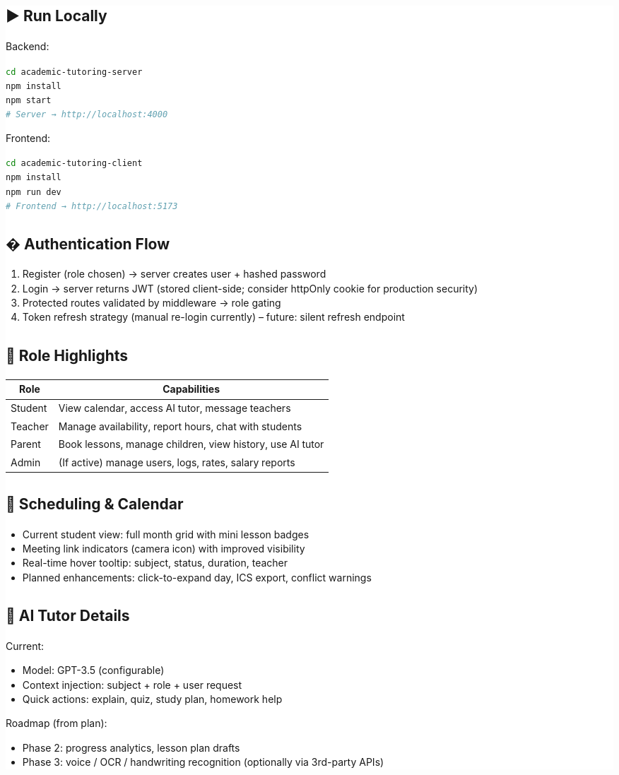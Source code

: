 
## ▶️ Run Locally
Backend:
```bash
cd academic-tutoring-server
npm install
npm start
# Server → http://localhost:4000
```
Frontend:
```bash
cd academic-tutoring-client
npm install
npm run dev
# Frontend → http://localhost:5173
```

## � Authentication Flow
1. Register (role chosen) → server creates user + hashed password
2. Login → server returns JWT (stored client-side; consider httpOnly cookie for production security)
3. Protected routes validated by middleware → role gating
4. Token refresh strategy (manual re-login currently) – future: silent refresh endpoint

## 👥 Role Highlights
| Role | Capabilities |
|------|--------------|
| Student | View calendar, access AI tutor, message teachers |
| Teacher | Manage availability, report hours, chat with students |
| Parent | Book lessons, manage children, view history, use AI tutor |
| Admin | (If active) manage users, logs, rates, salary reports |

## 📅 Scheduling & Calendar
- Current student view: full month grid with mini lesson badges
- Meeting link indicators (camera icon) with improved visibility
- Real-time hover tooltip: subject, status, duration, teacher
- Planned enhancements: click-to-expand day, ICS export, conflict warnings

## 🤖 AI Tutor Details
Current:
- Model: GPT-3.5 (configurable)
- Context injection: subject + role + user request
- Quick actions: explain, quiz, study plan, homework help

Roadmap (from plan):
- Phase 2: progress analytics, lesson plan drafts
- Phase 3: voice / OCR / handwriting recognition (optionally via 3rd-party APIs)
